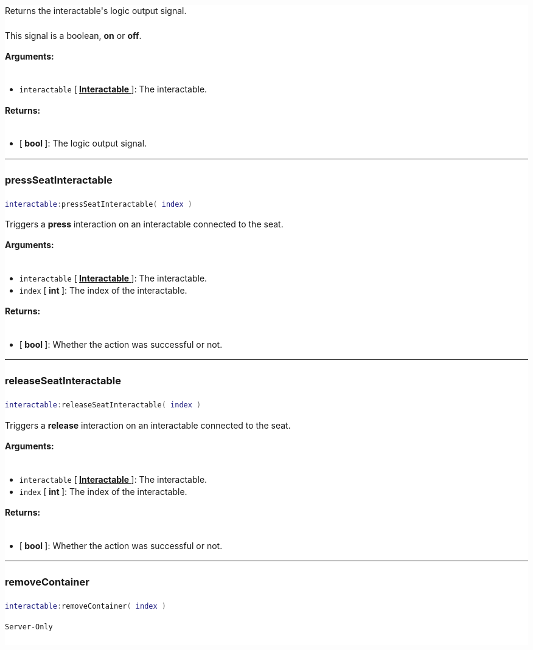 Returns the interactable's logic output signal. <br></br>
This signal is a boolean, <strong>on</strong> or <strong>off</strong>.

<strong>Arguments:</strong> <br></br>

- <code>interactable</code> [<strong> <a href="/docs/Game-Script-Environment/Userdata/Interactable"> Interactable </a> </strong>]: The interactable.

<strong>Returns:</strong> <br></br>

- [<strong> bool </strong>]: The logic output signal.

---

### pressSeatInteractable

```lua
interactable:pressSeatInteractable( index )
```

Triggers a <strong>press</strong> interaction on an interactable connected to the seat.

<strong>Arguments:</strong> <br></br>

- <code>interactable</code> [<strong> <a href="/docs/Game-Script-Environment/Userdata/Interactable"> Interactable </a> </strong>]: The interactable.
- <code>index</code> [<strong> int </strong>]: The index of the interactable.

<strong>Returns:</strong> <br></br>

- [<strong> bool </strong>]: Whether the action was successful or not.

---

### releaseSeatInteractable

```lua
interactable:releaseSeatInteractable( index )
```

Triggers a <strong>release</strong> interaction on an interactable connected to the seat.

<strong>Arguments:</strong> <br></br>

- <code>interactable</code> [<strong> <a href="/docs/Game-Script-Environment/Userdata/Interactable"> Interactable </a> </strong>]: The interactable.
- <code>index</code> [<strong> int </strong>]: The index of the interactable.

<strong>Returns:</strong> <br></br>

- [<strong> bool </strong>]: Whether the action was successful or not.

---

### removeContainer

```lua
interactable:removeContainer( index )
```
<code>Server-Only</code> <br></br>
